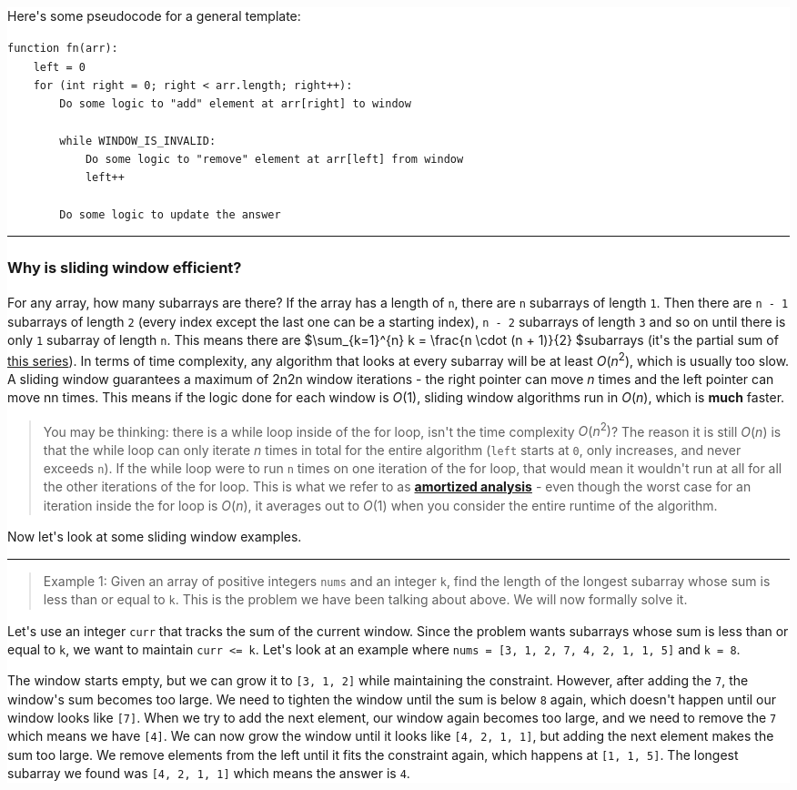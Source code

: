 Here's some pseudocode for a general template:

```
function fn(arr):
    left = 0
    for (int right = 0; right < arr.length; right++):
        Do some logic to "add" element at arr[right] to window

        while WINDOW_IS_INVALID:
            Do some logic to "remove" element at arr[left] from window
            left++

        Do some logic to update the answer
```

---

### Why is sliding window efficient?

For any array, how many subarrays are there? If the array has a length of `n`, there are `n` subarrays of length `1`. Then there are `n - 1` subarrays of length `2` (every index except the last one can be a starting index), `n - 2` subarrays of length `3` and so on until there is only `1` subarray of length `n`. This means there are $\sum_{k=1}^{n} k = \frac{n \cdot (n + 1)}{2}
$​ subarrays (it's the partial sum of [this series](https://en.wikipedia.org/wiki/1_%2B_2_%2B_3_%2B_4_%2B_%E2%8B%AF#Partial_sums)). In terms of time complexity, any algorithm that looks at every subarray will be at least $O(n^2)$, which is usually too slow. A sliding window guarantees a maximum of 2n2n window iterations - the right pointer can move $n$ times and the left pointer can move nn times. This means if the logic done for each window is $O(1)$, sliding window algorithms run in $O(n)$, which is **much** faster.

> You may be thinking: there is a while loop inside of the for loop, isn't the time complexity $O(n^2)$? The reason it is still $O(n)$ is that the while loop can only iterate $n$ times in total for the entire algorithm (`left` starts at `0`, only increases, and never exceeds `n`). If the while loop were to run `n` times on one iteration of the for loop, that would mean it wouldn't run at all for all the other iterations of the for loop. This is what we refer to as [**amortized analysis**](https://en.wikipedia.org/wiki/Amortized_analysis) - even though the worst case for an iteration inside the for loop is $O(n)$, it averages out to $O(1)$ when you consider the entire runtime of the algorithm.

Now let's look at some sliding window examples.

---

> Example 1: Given an array of positive integers `nums` and an integer `k`, find the length of the longest subarray whose sum is less than or equal to `k`. This is the problem we have been talking about above. We will now formally solve it.

Let's use an integer `curr` that tracks the sum of the current window. Since the problem wants subarrays whose sum is less than or equal to `k`, we want to maintain `curr <= k`. Let's look at an example where `nums = [3, 1, 2, 7, 4, 2, 1, 1, 5]` and `k = 8`.

The window starts empty, but we can grow it to `[3, 1, 2]` while maintaining the constraint. However, after adding the `7`, the window's sum becomes too large. We need to tighten the window until the sum is below `8` again, which doesn't happen until our window looks like `[7]`. When we try to add the next element, our window again becomes too large, and we need to remove the `7` which means we have `[4]`. We can now grow the window until it looks like `[4, 2, 1, 1]`, but adding the next element makes the sum too large. We remove elements from the left until it fits the constraint again, which happens at `[1, 1, 5]`. The longest subarray we found was `[4, 2, 1, 1]` which means the answer is `4`.
